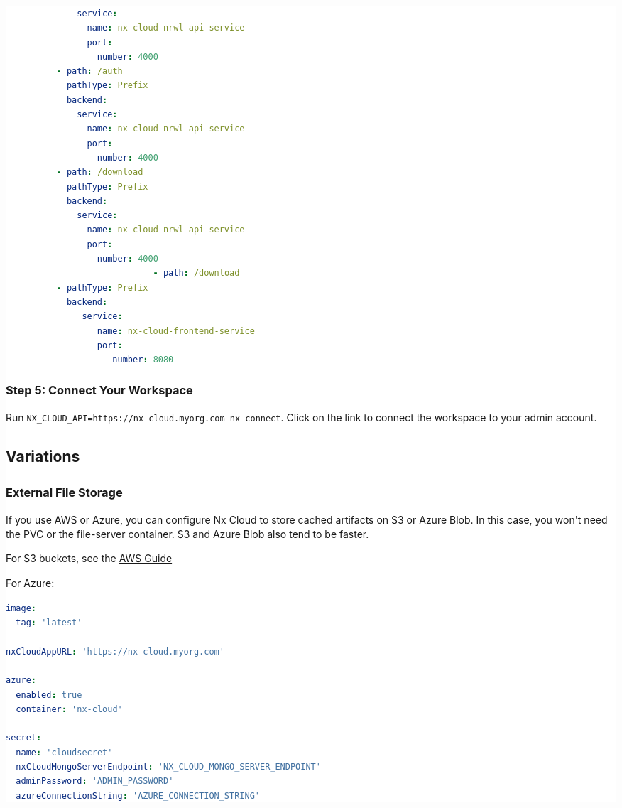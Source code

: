 ```yaml
              service:
                name: nx-cloud-nrwl-api-service
                port:
                  number: 4000
          - path: /auth
            pathType: Prefix
            backend:
              service:
                name: nx-cloud-nrwl-api-service
                port:
                  number: 4000
          - path: /download
            pathType: Prefix
            backend:
              service:
                name: nx-cloud-nrwl-api-service
                port:
                  number: 4000
                             - path: /download
          - pathType: Prefix
            backend:
               service:
                  name: nx-cloud-frontend-service
                  port:
                     number: 8080
```

### Step 5: Connect Your Workspace

Run `NX_CLOUD_API=https://nx-cloud.myorg.com nx connect`. Click on the link to connect the workspace
to your admin account.

## Variations

### External File Storage

If you use AWS or Azure, you can configure Nx Cloud to store cached artifacts on S3 or Azure Blob. In this case, you
won't need the PVC or the file-server container. S3 and Azure Blob also tend to be faster.

For S3 buckets, see the [AWS Guide](https://github.com/nrwl/nx-cloud-helm/aws-guide/AWS-GUIDE.md#6-external-s3-access)

For Azure:

```yaml
image:
  tag: 'latest'

nxCloudAppURL: 'https://nx-cloud.myorg.com'

azure:
  enabled: true
  container: 'nx-cloud'

secret:
  name: 'cloudsecret'
  nxCloudMongoServerEndpoint: 'NX_CLOUD_MONGO_SERVER_ENDPOINT'
  adminPassword: 'ADMIN_PASSWORD'
  azureConnectionString: 'AZURE_CONNECTION_STRING'
```
